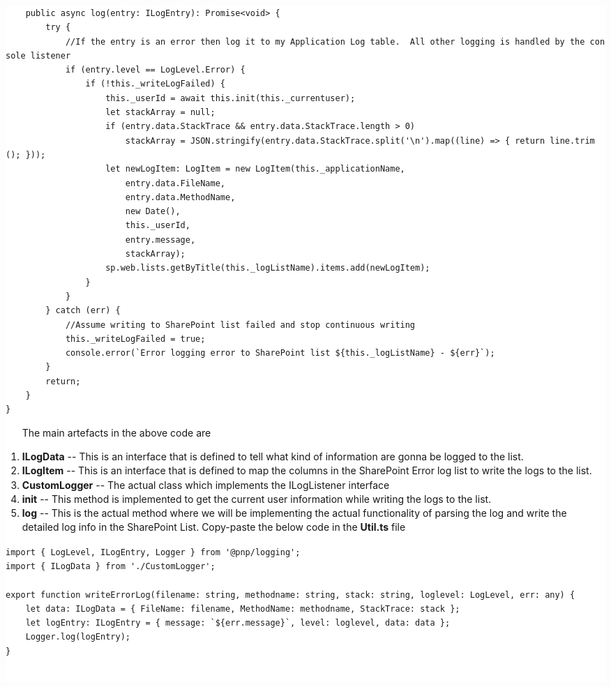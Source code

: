 ``` {.lia-code-sample .language-csharp}
    public async log(entry: ILogEntry): Promise<void> {
        try {
            //If the entry is an error then log it to my Application Log table.  All other logging is handled by the console listener
            if (entry.level == LogLevel.Error) {
                if (!this._writeLogFailed) {
                    this._userId = await this.init(this._currentuser);
                    let stackArray = null;
                    if (entry.data.StackTrace && entry.data.StackTrace.length > 0)
                        stackArray = JSON.stringify(entry.data.StackTrace.split('\n').map((line) => { return line.trim(); }));
                    let newLogItem: LogItem = new LogItem(this._applicationName,
                        entry.data.FileName,
                        entry.data.MethodName,
                        new Date(),
                        this._userId,
                        entry.message,
                        stackArray);
                    sp.web.lists.getByTitle(this._logListName).items.add(newLogItem);
                }
            }
        } catch (err) {
            //Assume writing to SharePoint list failed and stop continuous writing
            this._writeLogFailed = true;
            console.error(`Error logging error to SharePoint list ${this._logListName} - ${err}`);
        }
        return;
    }
}
```
 
 
 
The main artefacts in the above code are
1.  **ILogData** -- This is an interface that is defined to tell what
    kind of information are gonna be logged to the list.
2.  **ILogItem** -- This is an interface that is defined to map the
    columns in the SharePoint Error log list to write the logs to the
    list.
3.  **CustomLogger** -- The actual class which implements the
    ILogListener interface
4.  **init** -- This method is implemented to get the current user
    information while writing the logs to the list.
5.  **log** -- This is the actual method where we will be implementing
    the actual functionality of parsing the log and write the detailed
    log info in the SharePoint List.
Copy-paste the below code in the **Util.ts** file
 
 
 
``` {.lia-code-sample .language-csharp}
import { LogLevel, ILogEntry, Logger } from '@pnp/logging';
import { ILogData } from './CustomLogger';
 
export function writeErrorLog(filename: string, methodname: string, stack: string, loglevel: LogLevel, err: any) {
    let data: ILogData = { FileName: filename, MethodName: methodname, StackTrace: stack };
    let logEntry: ILogEntry = { message: `${err.message}`, level: loglevel, data: data };
    Logger.log(logEntry);
}
```
 